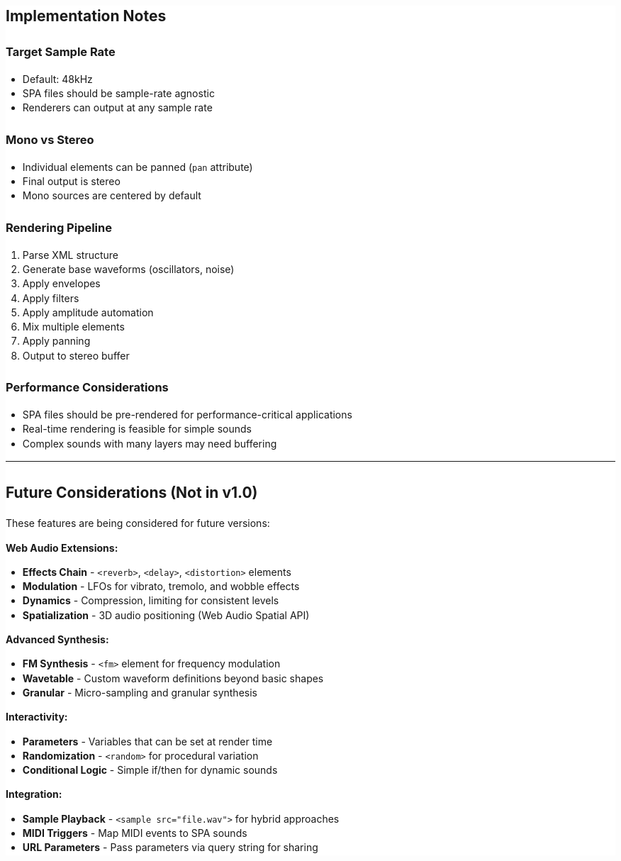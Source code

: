 
## Implementation Notes

### Target Sample Rate
- Default: 48kHz
- SPA files should be sample-rate agnostic
- Renderers can output at any sample rate

### Mono vs Stereo
- Individual elements can be panned (`pan` attribute)
- Final output is stereo
- Mono sources are centered by default

### Rendering Pipeline
1. Parse XML structure
2. Generate base waveforms (oscillators, noise)
3. Apply envelopes
4. Apply filters
5. Apply amplitude automation
6. Mix multiple elements
7. Apply panning
8. Output to stereo buffer

### Performance Considerations
- SPA files should be pre-rendered for performance-critical applications
- Real-time rendering is feasible for simple sounds
- Complex sounds with many layers may need buffering

---

## Future Considerations (Not in v1.0)

These features are being considered for future versions:

**Web Audio Extensions:**
- **Effects Chain** - `<reverb>`, `<delay>`, `<distortion>` elements
- **Modulation** - LFOs for vibrato, tremolo, and wobble effects
- **Dynamics** - Compression, limiting for consistent levels
- **Spatialization** - 3D audio positioning (Web Audio Spatial API)

**Advanced Synthesis:**
- **FM Synthesis** - `<fm>` element for frequency modulation
- **Wavetable** - Custom waveform definitions beyond basic shapes
- **Granular** - Micro-sampling and granular synthesis

**Interactivity:**
- **Parameters** - Variables that can be set at render time
- **Randomization** - `<random>` for procedural variation
- **Conditional Logic** - Simple if/then for dynamic sounds

**Integration:**
- **Sample Playback** - `<sample src="file.wav">` for hybrid approaches
- **MIDI Triggers** - Map MIDI events to SPA sounds
- **URL Parameters** - Pass parameters via query string for sharing
